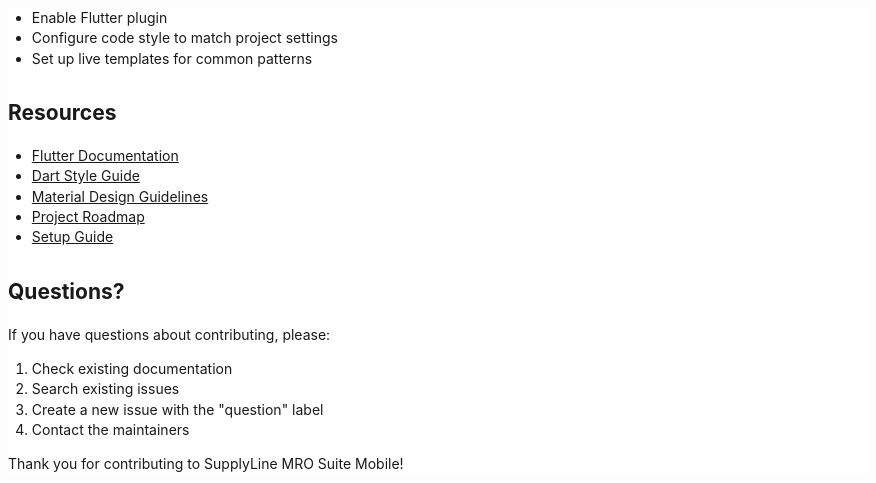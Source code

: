 - Enable Flutter plugin
- Configure code style to match project settings
- Set up live templates for common patterns

## Resources

- [Flutter Documentation](https://flutter.dev/docs)
- [Dart Style Guide](https://dart.dev/guides/language/effective-dart/style)
- [Material Design Guidelines](https://material.io/design)
- [Project Roadmap](ROADMAP.md)
- [Setup Guide](SETUP_GUIDE.md)

## Questions?

If you have questions about contributing, please:
1. Check existing documentation
2. Search existing issues
3. Create a new issue with the "question" label
4. Contact the maintainers

Thank you for contributing to SupplyLine MRO Suite Mobile!
